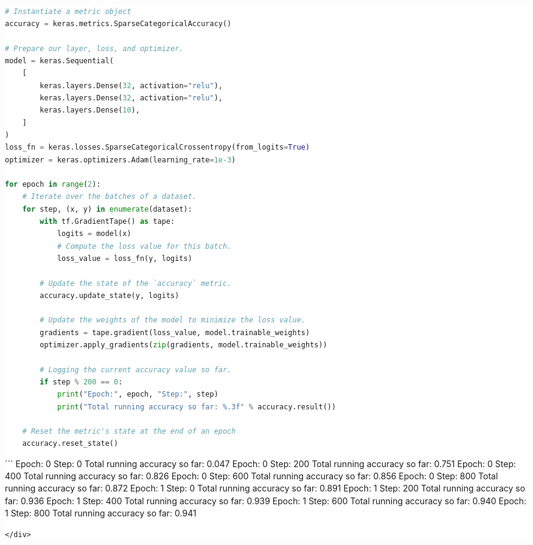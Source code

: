 
```python
# Instantiate a metric object
accuracy = keras.metrics.SparseCategoricalAccuracy()

# Prepare our layer, loss, and optimizer.
model = keras.Sequential(
    [
        keras.layers.Dense(32, activation="relu"),
        keras.layers.Dense(32, activation="relu"),
        keras.layers.Dense(10),
    ]
)
loss_fn = keras.losses.SparseCategoricalCrossentropy(from_logits=True)
optimizer = keras.optimizers.Adam(learning_rate=1e-3)

for epoch in range(2):
    # Iterate over the batches of a dataset.
    for step, (x, y) in enumerate(dataset):
        with tf.GradientTape() as tape:
            logits = model(x)
            # Compute the loss value for this batch.
            loss_value = loss_fn(y, logits)

        # Update the state of the `accuracy` metric.
        accuracy.update_state(y, logits)

        # Update the weights of the model to minimize the loss value.
        gradients = tape.gradient(loss_value, model.trainable_weights)
        optimizer.apply_gradients(zip(gradients, model.trainable_weights))

        # Logging the current accuracy value so far.
        if step % 200 == 0:
            print("Epoch:", epoch, "Step:", step)
            print("Total running accuracy so far: %.3f" % accuracy.result())

    # Reset the metric's state at the end of an epoch
    accuracy.reset_state()
```

<div class="k-default-codeblock">
```
Epoch: 0 Step: 0
Total running accuracy so far: 0.047
Epoch: 0 Step: 200
Total running accuracy so far: 0.751
Epoch: 0 Step: 400
Total running accuracy so far: 0.826
Epoch: 0 Step: 600
Total running accuracy so far: 0.856
Epoch: 0 Step: 800
Total running accuracy so far: 0.872
Epoch: 1 Step: 0
Total running accuracy so far: 0.891
Epoch: 1 Step: 200
Total running accuracy so far: 0.936
Epoch: 1 Step: 400
Total running accuracy so far: 0.939
Epoch: 1 Step: 600
Total running accuracy so far: 0.940
Epoch: 1 Step: 800
Total running accuracy so far: 0.941

```
</div>